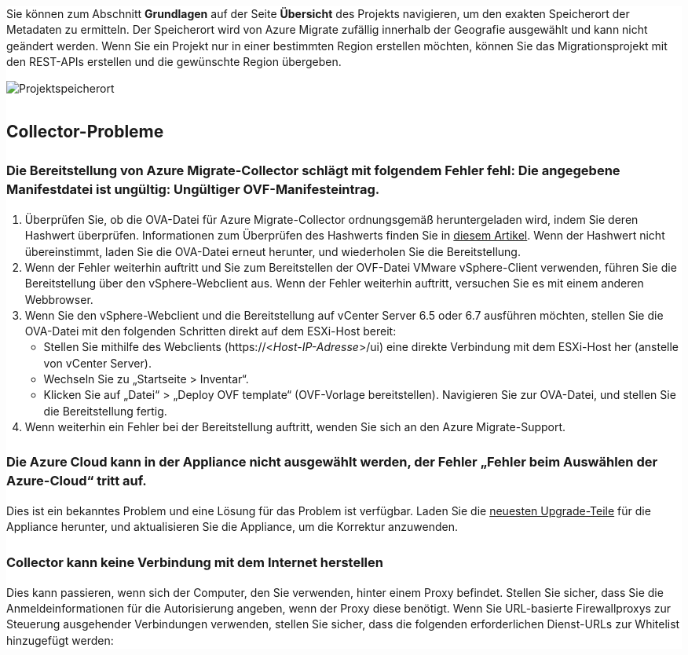 Sie können zum Abschnitt **Grundlagen** auf der Seite **Übersicht** des Projekts navigieren, um den exakten Speicherort der Metadaten zu ermitteln. Der Speicherort wird von Azure Migrate zufällig innerhalb der Geografie ausgewählt und kann nicht geändert werden. Wenn Sie ein Projekt nur in einer bestimmten Region erstellen möchten, können Sie das Migrationsprojekt mit den REST-APIs erstellen und die gewünschte Region übergeben.

   ![Projektspeicherort](./media/troubleshooting-general/geography-location.png)

## <a name="collector-issues"></a>Collector-Probleme

### <a name="deployment-of-azure-migrate-collector-failed-with-the-error-the-provided-manifest-file-is-invalid-invalid-ovf-manifest-entry"></a>Die Bereitstellung von Azure Migrate-Collector schlägt mit folgendem Fehler fehl: Die angegebene Manifestdatei ist ungültig: Ungültiger OVF-Manifesteintrag.

1. Überprüfen Sie, ob die OVA-Datei für Azure Migrate-Collector ordnungsgemäß heruntergeladen wird, indem Sie deren Hashwert überprüfen. Informationen zum Überprüfen des Hashwerts finden Sie in [diesem Artikel](https://docs.microsoft.com/azure/migrate/tutorial-assessment-vmware#verify-the-collector-appliance). Wenn der Hashwert nicht übereinstimmt, laden Sie die OVA-Datei erneut herunter, und wiederholen Sie die Bereitstellung.
2. Wenn der Fehler weiterhin auftritt und Sie zum Bereitstellen der OVF-Datei VMware vSphere-Client verwenden, führen Sie die Bereitstellung über den vSphere-Webclient aus. Wenn der Fehler weiterhin auftritt, versuchen Sie es mit einem anderen Webbrowser.
3. Wenn Sie den vSphere-Webclient und die Bereitstellung auf vCenter Server 6.5 oder 6.7 ausführen möchten, stellen Sie die OVA-Datei mit den folgenden Schritten direkt auf dem ESXi-Host bereit:
   - Stellen Sie mithilfe des Webclients (https://<*Host-IP-Adresse*>/ui) eine direkte Verbindung mit dem ESXi-Host her (anstelle von vCenter Server).
   - Wechseln Sie zu „Startseite > Inventar“.
   - Klicken Sie auf „Datei“ > „Deploy OVF template“ (OVF-Vorlage bereitstellen). Navigieren Sie zur OVA-Datei, und stellen Sie die Bereitstellung fertig.
4. Wenn weiterhin ein Fehler bei der Bereitstellung auftritt, wenden Sie sich an den Azure Migrate-Support.

### <a name="unable-to-select-the-azure-cloud-in-the-appliance-fails-with-error-azure-cloud-selection-failed"></a>Die Azure Cloud kann in der Appliance nicht ausgewählt werden, der Fehler „Fehler beim Auswählen der Azure-Cloud“ tritt auf.

Dies ist ein bekanntes Problem und eine Lösung für das Problem ist verfügbar. Laden Sie die [neuesten Upgrade-Teile](https://docs.microsoft.com/azure/migrate/concepts-collector-upgrade#continuous-discovery-upgrade-versions) für die Appliance herunter, und aktualisieren Sie die Appliance, um die Korrektur anzuwenden.

### <a name="collector-is-not-able-to-connect-to-the-internet"></a>Collector kann keine Verbindung mit dem Internet herstellen

Dies kann passieren, wenn sich der Computer, den Sie verwenden, hinter einem Proxy befindet. Stellen Sie sicher, dass Sie die Anmeldeinformationen für die Autorisierung angeben, wenn der Proxy diese benötigt.
Wenn Sie URL-basierte Firewallproxys zur Steuerung ausgehender Verbindungen verwenden, stellen Sie sicher, dass die folgenden erforderlichen Dienst-URLs zur Whitelist hinzugefügt werden:
